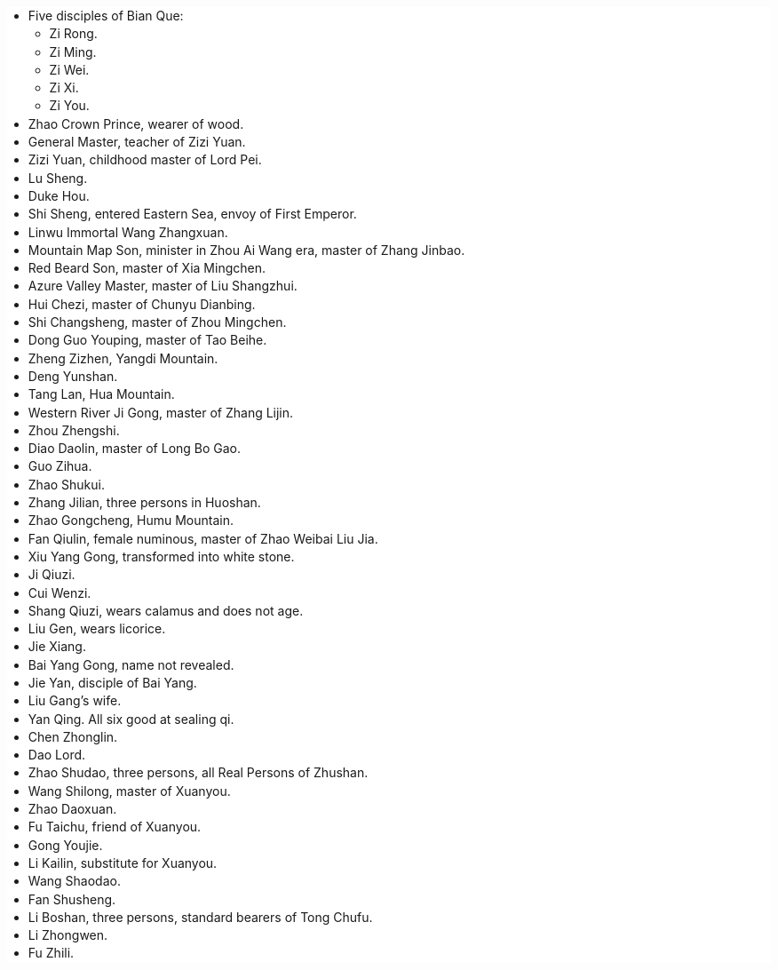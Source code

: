   - Five disciples of Bian Que:
    - Zi Rong.
    - Zi Ming.
    - Zi Wei.
    - Zi Xi.
    - Zi You.
  - Zhao Crown Prince, wearer of wood.
  - General Master, teacher of Zizi Yuan.
  - Zizi Yuan, childhood master of Lord Pei.
  - Lu Sheng.
  - Duke Hou.
  - Shi Sheng, entered Eastern Sea, envoy of First Emperor.
  - Linwu Immortal Wang Zhangxuan.
  - Mountain Map Son, minister in Zhou Ai Wang era, master of Zhang Jinbao.
  - Red Beard Son, master of Xia Mingchen.
  - Azure Valley Master, master of Liu Shangzhui.
  - Hui Chezi, master of Chunyu Dianbing.
  - Shi Changsheng, master of Zhou Mingchen.
  - Dong Guo Youping, master of Tao Beihe.
  - Zheng Zizhen, Yangdi Mountain.
  - Deng Yunshan.
  - Tang Lan, Hua Mountain.
  - Western River Ji Gong, master of Zhang Lijin.
  - Zhou Zhengshi.
  - Diao Daolin, master of Long Bo Gao.
  - Guo Zihua.
  - Zhao Shukui.
  - Zhang Jilian, three persons in Huoshan.
  - Zhao Gongcheng, Humu Mountain.
  - Fan Qiulin, female numinous, master of Zhao Weibai Liu Jia.
  - Xiu Yang Gong, transformed into white stone.
  - Ji Qiuzi.
  - Cui Wenzi.
  - Shang Qiuzi, wears calamus and does not age.
  - Liu Gen, wears licorice.
  - Jie Xiang.
  - Bai Yang Gong, name not revealed.
  - Jie Yan, disciple of Bai Yang.
  - Liu Gang’s wife.
  - Yan Qing. All six good at sealing qi.
  - Chen Zhonglin.
  - Dao Lord.
  - Zhao Shudao, three persons, all Real Persons of Zhushan.
  - Wang Shilong, master of Xuanyou.
  - Zhao Daoxuan.
  - Fu Taichu, friend of Xuanyou.
  - Gong Youjie.
  - Li Kailin, substitute for Xuanyou.
  - Wang Shaodao.
  - Fan Shusheng.
  - Li Boshan, three persons, standard bearers of Tong Chufu.
  - Li Zhongwen.
  - Fu Zhili.

